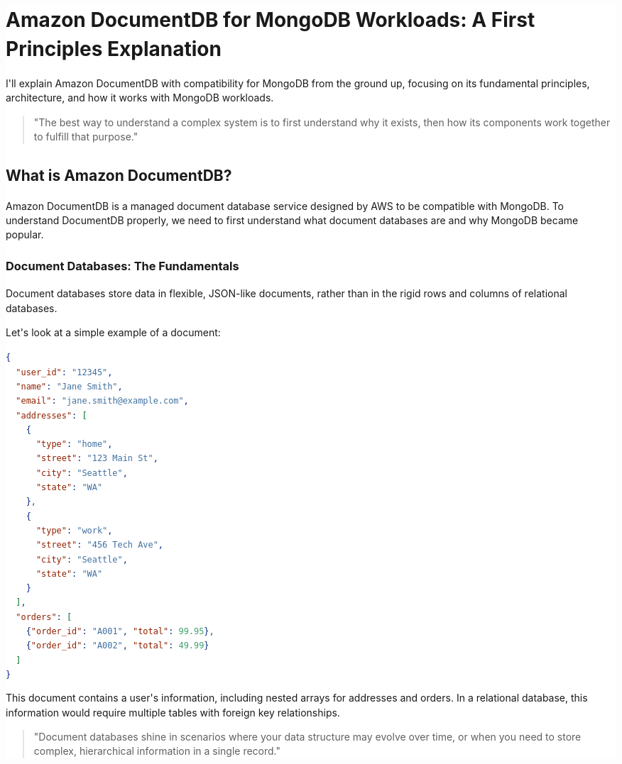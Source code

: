 # Amazon DocumentDB for MongoDB Workloads: A First Principles Explanation

I'll explain Amazon DocumentDB with compatibility for MongoDB from the ground up, focusing on its fundamental principles, architecture, and how it works with MongoDB workloads.

> "The best way to understand a complex system is to first understand why it exists, then how its components work together to fulfill that purpose."

## What is Amazon DocumentDB?

Amazon DocumentDB is a managed document database service designed by AWS to be compatible with MongoDB. To understand DocumentDB properly, we need to first understand what document databases are and why MongoDB became popular.

### Document Databases: The Fundamentals

Document databases store data in flexible, JSON-like documents, rather than in the rigid rows and columns of relational databases.

Let's look at a simple example of a document:

```json
{
  "user_id": "12345",
  "name": "Jane Smith",
  "email": "jane.smith@example.com",
  "addresses": [
    {
      "type": "home",
      "street": "123 Main St",
      "city": "Seattle",
      "state": "WA"
    },
    {
      "type": "work",
      "street": "456 Tech Ave",
      "city": "Seattle",
      "state": "WA"
    }
  ],
  "orders": [
    {"order_id": "A001", "total": 99.95},
    {"order_id": "A002", "total": 49.99}
  ]
}
```

This document contains a user's information, including nested arrays for addresses and orders. In a relational database, this information would require multiple tables with foreign key relationships.

> "Document databases shine in scenarios where your data structure may evolve over time, or when you need to store complex, hierarchical information in a single record."
